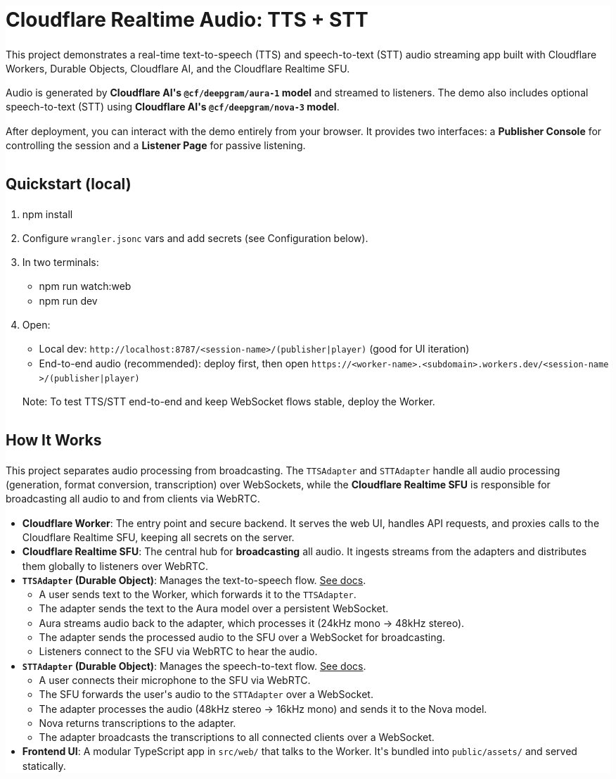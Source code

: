 # Cloudflare Realtime Audio: TTS + STT

This project demonstrates a real-time text-to-speech (TTS) and speech-to-text (STT) audio streaming app built with Cloudflare Workers, Durable Objects, Cloudflare AI, and the Cloudflare Realtime SFU.

Audio is generated by **Cloudflare AI's `@cf/deepgram/aura-1` model** and streamed to listeners. The demo also includes optional speech-to-text (STT) using **Cloudflare AI's `@cf/deepgram/nova-3` model**.

After deployment, you can interact with the demo entirely from your browser. It provides two interfaces: a **Publisher Console** for controlling the session and a **Listener Page** for passive listening.

## Quickstart (local)

1. npm install
2. Configure `wrangler.jsonc` vars and add secrets (see Configuration below).
3. In two terminals:
   - npm run watch:web
   - npm run dev
4. Open:
   - Local dev: `http://localhost:8787/<session-name>/(publisher|player)` (good for UI iteration)
   - End-to-end audio (recommended): deploy first, then open `https://<worker-name>.<subdomain>.workers.dev/<session-name>/(publisher|player)`

   Note: To test TTS/STT end-to-end and keep WebSocket flows stable, deploy the Worker.

## How It Works

This project separates audio processing from broadcasting. The `TTSAdapter` and `STTAdapter` handle all audio processing (generation, format conversion, transcription) over WebSockets, while the **Cloudflare Realtime SFU** is responsible for broadcasting all audio to and from clients via WebRTC.

*   **Cloudflare Worker**: The entry point and secure backend. It serves the web UI, handles API requests, and proxies calls to the Cloudflare Realtime SFU, keeping all secrets on the server.
*   **Cloudflare Realtime SFU**: The central hub for **broadcasting** all audio. It ingests streams from the adapters and distributes them globally to listeners over WebRTC.
*   **`TTSAdapter` (Durable Object)**: Manages the text-to-speech flow. [See docs](./TTSAdapter.md).
    - A user sends text to the Worker, which forwards it to the `TTSAdapter`.
    - The adapter sends the text to the Aura model over a persistent WebSocket.
    - Aura streams audio back to the adapter, which processes it (24kHz mono → 48kHz stereo).
    - The adapter sends the processed audio to the SFU over a WebSocket for broadcasting.
    - Listeners connect to the SFU via WebRTC to hear the audio.
*   **`STTAdapter` (Durable Object)**: Manages the speech-to-text flow. [See docs](./STTAdapter.md).
    - A user connects their microphone to the SFU via WebRTC.
    - The SFU forwards the user's audio to the `STTAdapter` over a WebSocket.
    - The adapter processes the audio (48kHz stereo → 16kHz mono) and sends it to the Nova model.
    - Nova returns transcriptions to the adapter.
    - The adapter broadcasts the transcriptions to all connected clients over a WebSocket.
*   **Frontend UI**: A modular TypeScript app in `src/web/` that talks to the Worker. It's bundled into `public/assets/` and served statically.
